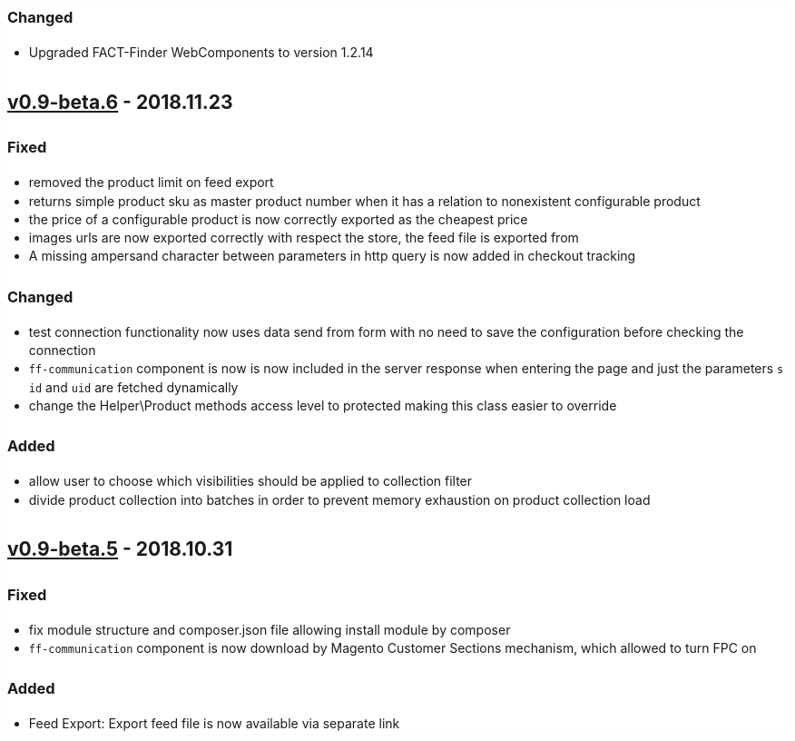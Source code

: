 ### Changed
- Upgraded FACT-Finder WebComponents to version 1.2.14

## [v0.9-beta.6] - 2018.11.23
### Fixed
- removed the product limit on feed export
- returns simple product sku as master product number when it has a relation to nonexistent configurable product
- the price of a configurable product is now correctly exported as the cheapest price
- images urls are now exported correctly with respect the store, the feed file is exported from
- A missing ampersand character between parameters in http query is now added in checkout tracking

### Changed
- test connection functionality now uses data send from form with no need to save the configuration before checking the connection
- `ff-communication` component is now is now included in the server response when entering the page and just the parameters `sid` and `uid` are fetched dynamically
- change the Helper\Product methods access level to protected making this class easier to override

### Added
- allow user to choose which visibilities should be applied to collection filter
- divide product collection into batches in order to prevent memory exhaustion on product collection load

## [v0.9-beta.5] - 2018.10.31
### Fixed
- fix module structure and composer.json file allowing install module by composer
- `ff-communication` component is now download by Magento Customer Sections mechanism, which allowed to turn FPC on

### Added
- Feed Export: Export feed file is now available via separate link

[v2.6.0]:       https://github.com/FACT-Finder-Web-Components/magento2-module/releases/tag/v2.6.0
[v2.5.0]:       https://github.com/FACT-Finder-Web-Components/magento2-module/releases/tag/v2.5.0
[v2.4.2]:       https://github.com/FACT-Finder-Web-Components/magento2-module/releases/tag/v2.4.2
[v2.4.1]:       https://github.com/FACT-Finder-Web-Components/magento2-module/releases/tag/v2.4.1
[v2.4.0]:       https://github.com/FACT-Finder-Web-Components/magento2-module/releases/tag/v2.4.0
[v2.3.3]:       https://github.com/FACT-Finder-Web-Components/magento2-module/releases/tag/v2.3.3
[v2.3.2]:       https://github.com/FACT-Finder-Web-Components/magento2-module/releases/tag/v2.3.2
[v2.3.1]:       https://github.com/FACT-Finder-Web-Components/magento2-module/releases/tag/v2.3.1
[v2.3.0]:       https://github.com/FACT-Finder-Web-Components/magento2-module/releases/tag/v2.3.0
[v2.2.0]:       https://github.com/FACT-Finder-Web-Components/magento2-module/releases/tag/v2.2.0
[v2.1.0]:       https://github.com/FACT-Finder-Web-Components/magento2-module/releases/tag/v2.1.0
[v2.0.2]:       https://github.com/FACT-Finder-Web-Components/magento2-module/releases/tag/v2.0.2
[v2.0.1]:       https://github.com/FACT-Finder-Web-Components/magento2-module/releases/tag/v2.0.1
[v2.0.0]:       https://github.com/FACT-Finder-Web-Components/magento2-module/releases/tag/v2.0.0
[v1.6.5]:       https://github.com/FACT-Finder-Web-Components/magento2-module/releases/tag/v1.6.5
[v1.6.4]:       https://github.com/FACT-Finder-Web-Components/magento2-module/releases/tag/v1.6.4
[v1.6.3]:       https://github.com/FACT-Finder-Web-Components/magento2-module/releases/tag/v1.6.3
[v1.6.2]:       https://github.com/FACT-Finder-Web-Components/magento2-module/releases/tag/v1.6.2
[v1.6.1]:       https://github.com/FACT-Finder-Web-Components/magento2-module/releases/tag/v1.6.1
[v1.6.0]:       https://github.com/FACT-Finder-Web-Components/magento2-module/releases/tag/v1.6.0
[v1.5.1]:       https://github.com/FACT-Finder-Web-Components/magento2-module/releases/tag/v1.5.1
[v1.5.0]:       https://github.com/FACT-Finder-Web-Components/magento2-module/releases/tag/v1.5.0
[v1.4.2]:       https://github.com/FACT-Finder-Web-Components/magento2-module/releases/tag/v1.4.2
[v1.4.1]:       https://github.com/FACT-Finder-Web-Components/magento2-module/releases/tag/v1.4.1
[v1.4.0]:       https://github.com/FACT-Finder-Web-Components/magento2-module/releases/tag/v1.4.0
[v1.3.4]:       https://github.com/FACT-Finder-Web-Components/magento2-module/releases/tag/v1.3.4
[v1.3.3]:       https://github.com/FACT-Finder-Web-Components/magento2-module/releases/tag/v1.3.3
[v1.3.2]:       https://github.com/FACT-Finder-Web-Components/magento2-module/releases/tag/v1.3.2
[v1.3.1]:       https://github.com/FACT-Finder-Web-Components/magento2-module/releases/tag/v1.3.1
[v1.3.0]:       https://github.com/FACT-Finder-Web-Components/magento2-module/releases/tag/v1.3.0
[v1.2.0]:       https://github.com/FACT-Finder-Web-Components/magento2-module/releases/tag/v1.2.0
[v1.1.2]:       https://github.com/FACT-Finder-Web-Components/magento2-module/releases/tag/v1.1.2
[v1.1.1]:       https://github.com/FACT-Finder-Web-Components/magento2-module/releases/tag/v1.1.1
[v1.1.0]:       https://github.com/FACT-Finder-Web-Components/magento2-module/releases/tag/v1.1.0
[v1.0.0]:       https://github.com/FACT-Finder-Web-Components/magento2-module/releases/tag/v1.0.0
[v0.9-beta.11]: https://github.com/FACT-Finder-Web-Components/magento2-module/releases/tag/v0.9-beta.11
[v0.9-beta.10]: https://github.com/FACT-Finder-Web-Components/magento2-module/releases/tag/v0.9-beta.10
[v0.9-beta.9]:  https://github.com/FACT-Finder-Web-Components/magento2-module/releases/tag/v0.9-beta.9
[v0.9-beta.8]:  https://github.com/FACT-Finder-Web-Components/magento2-module/releases/tag/v0.9-beta.8
[v0.9-beta.7]:  https://github.com/FACT-Finder-Web-Components/magento2-module/releases/tag/v0.9-beta.7
[v0.9-beta.6]:  https://github.com/FACT-Finder-Web-Components/magento2-module/releases/tag/v0.9-beta.6
[v0.9-beta.5]:  https://github.com/FACT-Finder-Web-Components/magento2-module/releases/tag/v0.9-beta.6
